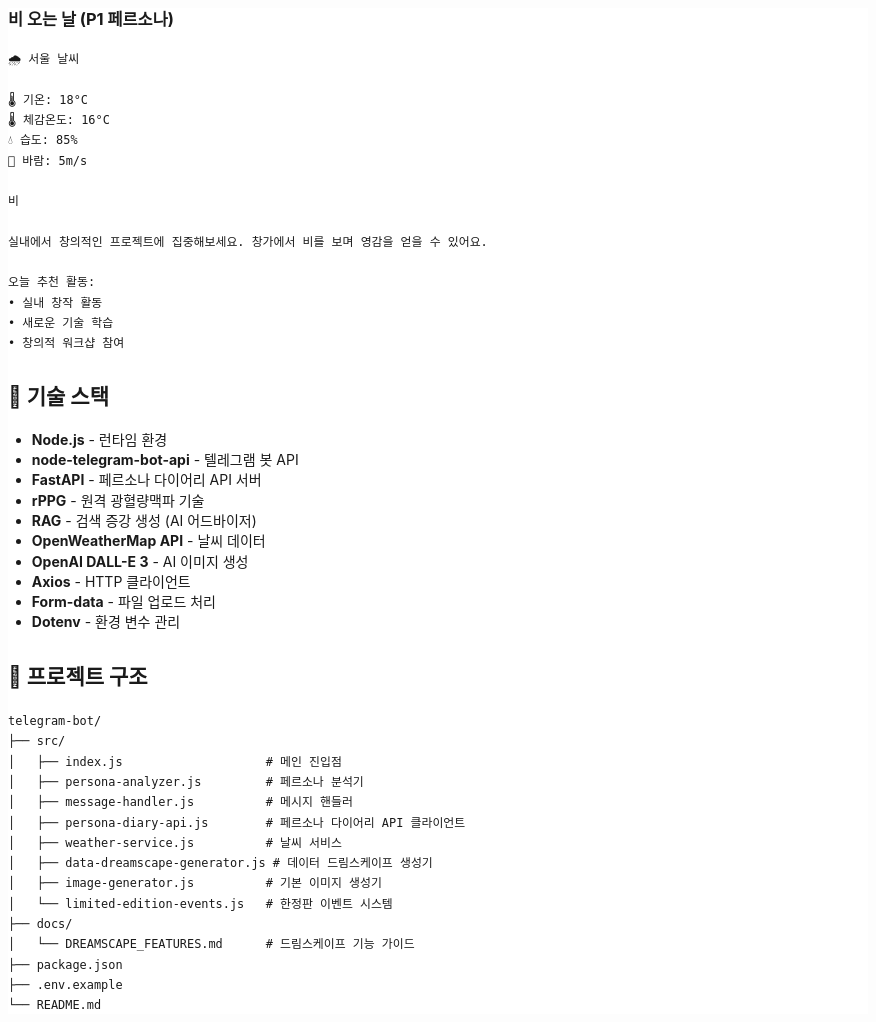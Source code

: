 ### 비 오는 날 (P1 페르소나)
```
🌧️ 서울 날씨

🌡️ 기온: 18°C
🌡️ 체감온도: 16°C
💧 습도: 85%
💨 바람: 5m/s

비

실내에서 창의적인 프로젝트에 집중해보세요. 창가에서 비를 보며 영감을 얻을 수 있어요.

오늘 추천 활동:
• 실내 창작 활동
• 새로운 기술 학습
• 창의적 워크샵 참여
```

## 🔧 기술 스택

- **Node.js** - 런타임 환경
- **node-telegram-bot-api** - 텔레그램 봇 API
- **FastAPI** - 페르소나 다이어리 API 서버
- **rPPG** - 원격 광혈량맥파 기술
- **RAG** - 검색 증강 생성 (AI 어드바이저)
- **OpenWeatherMap API** - 날씨 데이터
- **OpenAI DALL-E 3** - AI 이미지 생성
- **Axios** - HTTP 클라이언트
- **Form-data** - 파일 업로드 처리
- **Dotenv** - 환경 변수 관리

## 📁 프로젝트 구조

```
telegram-bot/
├── src/
│   ├── index.js                    # 메인 진입점
│   ├── persona-analyzer.js         # 페르소나 분석기
│   ├── message-handler.js          # 메시지 핸들러
│   ├── persona-diary-api.js        # 페르소나 다이어리 API 클라이언트
│   ├── weather-service.js          # 날씨 서비스
│   ├── data-dreamscape-generator.js # 데이터 드림스케이프 생성기
│   ├── image-generator.js          # 기본 이미지 생성기
│   └── limited-edition-events.js   # 한정판 이벤트 시스템
├── docs/
│   └── DREAMSCAPE_FEATURES.md      # 드림스케이프 기능 가이드
├── package.json
├── .env.example
└── README.md
```
